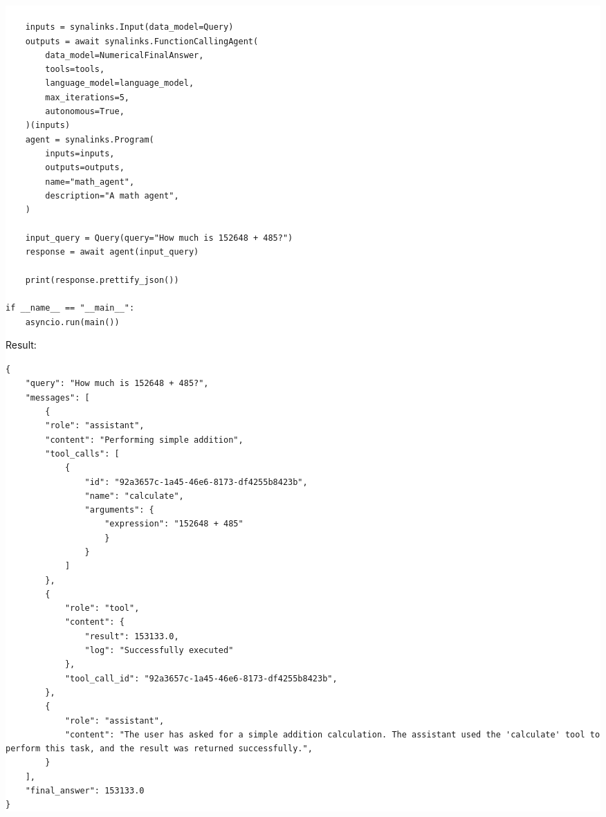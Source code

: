 ```

    inputs = synalinks.Input(data_model=Query)
    outputs = await synalinks.FunctionCallingAgent(
        data_model=NumericalFinalAnswer,
        tools=tools,
        language_model=language_model,
        max_iterations=5,
        autonomous=True,
    )(inputs)
    agent = synalinks.Program(
        inputs=inputs,
        outputs=outputs,
        name="math_agent",
        description="A math agent",
    )

    input_query = Query(query="How much is 152648 + 485?")
    response = await agent(input_query)

    print(response.prettify_json())

if __name__ == "__main__":
    asyncio.run(main())
```

Result:

```
{
    "query": "How much is 152648 + 485?",
    "messages": [
        {
        "role": "assistant",
        "content": "Performing simple addition",
        "tool_calls": [
            {
                "id": "92a3657c-1a45-46e6-8173-df4255b8423b",
                "name": "calculate",
                "arguments": {
                    "expression": "152648 + 485"
                    }
                }
            ]
        },
        {
            "role": "tool",
            "content": {
                "result": 153133.0,
                "log": "Successfully executed"
            },
            "tool_call_id": "92a3657c-1a45-46e6-8173-df4255b8423b",
        },
        {
            "role": "assistant",
            "content": "The user has asked for a simple addition calculation. The assistant used the 'calculate' tool to perform this task, and the result was returned successfully.",
        }
    ],
    "final_answer": 153133.0
}
```
